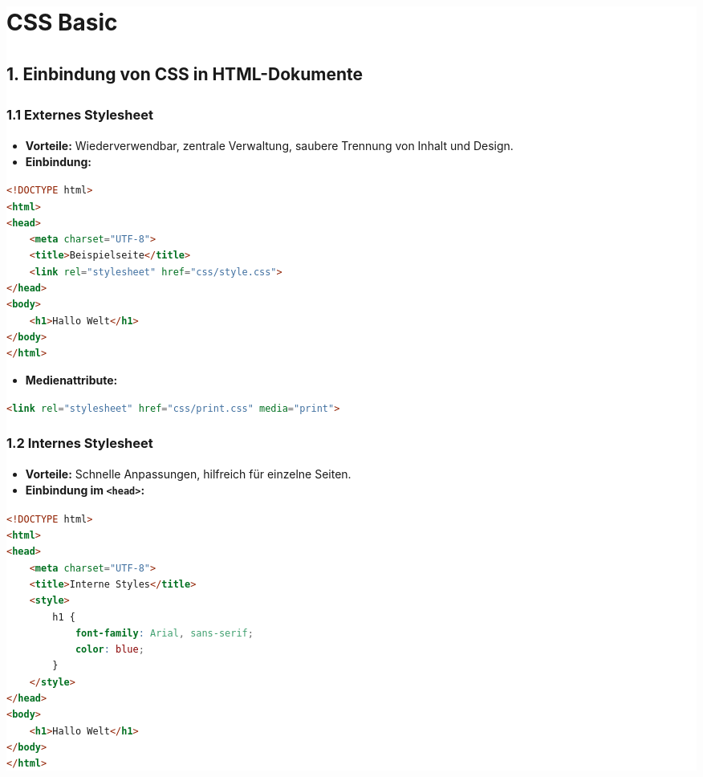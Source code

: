 # CSS Basic

## 1. Einbindung von CSS in HTML-Dokumente

### 1.1 Externes Stylesheet

- **Vorteile:** Wiederverwendbar, zentrale Verwaltung, saubere Trennung von Inhalt und Design.
- **Einbindung:**
```html
<!DOCTYPE html>
<html>
<head>
    <meta charset="UTF-8">
    <title>Beispielseite</title>
    <link rel="stylesheet" href="css/style.css">
</head>
<body>
    <h1>Hallo Welt</h1>
</body>
</html>
```

- **Medienattribute:**
```html
<link rel="stylesheet" href="css/print.css" media="print">
```


### 1.2 Internes Stylesheet

- **Vorteile:** Schnelle Anpassungen, hilfreich für einzelne Seiten.
- **Einbindung im `<head>`:**
```html
<!DOCTYPE html>
<html>
<head>
    <meta charset="UTF-8">
    <title>Interne Styles</title>
    <style>
        h1 {
            font-family: Arial, sans-serif;
            color: blue;
        }
    </style>
</head>
<body>
    <h1>Hallo Welt</h1>
</body>
</html>

```
